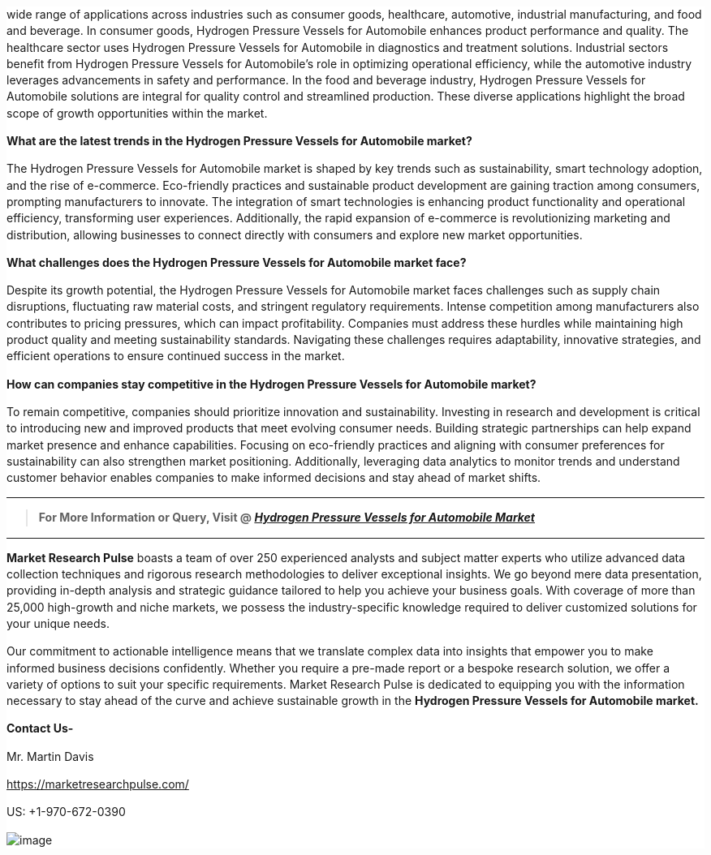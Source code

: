 wide range of applications across industries such as consumer goods, healthcare, automotive, industrial manufacturing, and food and beverage. In consumer goods, Hydrogen Pressure Vessels for Automobile enhances product performance and quality. The healthcare sector uses Hydrogen Pressure Vessels for Automobile in diagnostics and treatment solutions. Industrial sectors benefit from Hydrogen Pressure Vessels for Automobile&rsquo;s role in optimizing operational efficiency, while the automotive industry leverages advancements in safety and performance. In the food and beverage industry, Hydrogen Pressure Vessels for Automobile solutions are integral for quality control and streamlined production. These diverse applications highlight the broad scope of growth opportunities within the market.</p><p><strong>What are the latest trends in the Hydrogen Pressure Vessels for Automobile market?</strong></p><p>The Hydrogen Pressure Vessels for Automobile market is shaped by key trends such as sustainability, smart technology adoption, and the rise of e-commerce. Eco-friendly practices and sustainable product development are gaining traction among consumers, prompting manufacturers to innovate. The integration of smart technologies is enhancing product functionality and operational efficiency, transforming user experiences. Additionally, the rapid expansion of e-commerce is revolutionizing marketing and distribution, allowing businesses to connect directly with consumers and explore new market opportunities.</p><p><strong>What challenges does the Hydrogen Pressure Vessels for Automobile market face?</strong></p><p>Despite its growth potential, the Hydrogen Pressure Vessels for Automobile market faces challenges such as supply chain disruptions, fluctuating raw material costs, and stringent regulatory requirements. Intense competition among manufacturers also contributes to pricing pressures, which can impact profitability. Companies must address these hurdles while maintaining high product quality and meeting sustainability standards. Navigating these challenges requires adaptability, innovative strategies, and efficient operations to ensure continued success in the market.</p><p><strong>How can companies stay competitive in the Hydrogen Pressure Vessels for Automobile market?</strong></p><p>To remain competitive, companies should prioritize innovation and sustainability. Investing in research and development is critical to introducing new and improved products that meet evolving consumer needs. Building strategic partnerships can help expand market presence and enhance capabilities. Focusing on eco-friendly practices and aligning with consumer preferences for sustainability can also strengthen market positioning. Additionally, leveraging data analytics to monitor trends and understand customer behavior enables companies to make informed decisions and stay ahead of market shifts.</p><hr /><blockquote><p><strong>For More Information or Query, Visit @&nbsp;<em><a href="https://marketresearchpulse.com/report/142451/hydrogen-pressure-vessels-for-automobile-market?utm_source=Linkedin&utm_medium=0112">Hydrogen Pressure Vessels for Automobile Market</a></em></strong></p></blockquote><hr /><p><strong>Market Research Pulse</strong> boasts a team of over 250 experienced analysts and subject matter experts who utilize advanced data collection techniques and rigorous research methodologies to deliver exceptional insights. We go beyond mere data presentation, providing in-depth analysis and strategic guidance tailored to help you achieve your business goals. With coverage of more than 25,000 high-growth and niche markets, we possess the industry-specific knowledge required to deliver customized solutions for your unique needs.</p><p>Our commitment to actionable intelligence means that we translate complex data into insights that empower you to make informed business decisions confidently. Whether you require a pre-made report or a bespoke research solution, we offer a variety of options to suit your specific requirements. Market Research Pulse is dedicated to equipping you with the information necessary to stay ahead of the curve and achieve sustainable growth in the <strong>Hydrogen Pressure Vessels for Automobile market.</strong></p><p><strong>Contact Us-</strong></p><p>Mr. Martin Davis</p><p>https://marketresearchpulse.com/</p><p>US: +1-970-672-0390</p>
![image](https://github.com/user-attachments/assets/8b0c969e-f754-4f51-8b9e-e1903cfab987)
